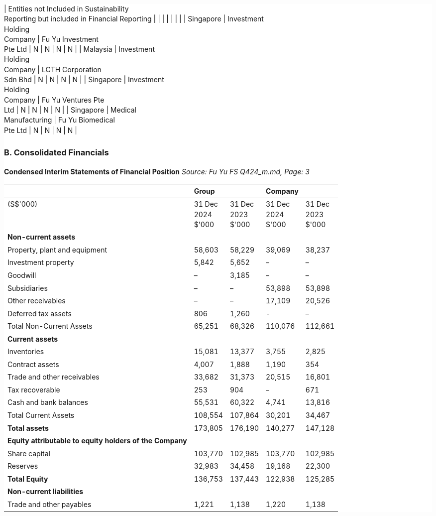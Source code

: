 | Entities not Included in Sustainability<br>Reporting but included in Financial Reporting |                                         |                                                    |                         |                               |                             |                                |
| Singapore                                                                                | Investment<br>Holding<br>Company        | Fu Yu Investment<br>Pte Ltd                        | N                       | N                             | N                           | N                              |
| Malaysia                                                                                 | Investment<br>Holding<br>Company        | LCTH Corporation<br>Sdn Bhd                        | N                       | N                             | N                           | N                              |
| Singapore                                                                                | Investment<br>Holding<br>Company        | Fu Yu Ventures Pte<br>Ltd                          | N                       | N                             | N                           | N                              |
| Singapore                                                                                | Medical<br>Manufacturing                | Fu Yu Biomedical<br>Pte Ltd                        | N                       | N                             | N                           | N                              |

### B. Consolidated Financials

**Condensed Interim Statements of Financial Position**
_Source: Fu Yu FS Q424_m.md, Page: 3_

|                                                            | Group                    |                          | Company                  |                          |
| :--------------------------------------------------------- | :----------------------- | :----------------------- | :----------------------- | :----------------------- |
| (S\$'000)                                                  | 31 Dec<br>2024<br>\$'000 | 31 Dec<br>2023<br>\$'000 | 31 Dec<br>2024<br>\$'000 | 31 Dec<br>2023<br>\$'000 |
| **Non-current assets**                                     |                          |                          |                          |                          |
| Property, plant and equipment                              | 58,603                   | 58,229                   | 39,069                   | 38,237                   |
| Investment property                                        | 5,842                    | 5,652                    | –                        | –                        |
| Goodwill                                                   | –                        | 3,185                    | –                        | –                        |
| Subsidiaries                                               | –                        | –                        | 53,898                   | 53,898                   |
| Other receivables                                          | –                        | –                        | 17,109                   | 20,526                   |
| Deferred tax assets                                        | 806                      | 1,260                    | -                        | –                        |
| Total Non-Current Assets                                   | 65,251                   | 68,326                   | 110,076                  | 112,661                  |
| **Current assets**                                         |                          |                          |                          |                          |
| Inventories                                                | 15,081                   | 13,377                   | 3,755                    | 2,825                    |
| Contract assets                                            | 4,007                    | 1,888                    | 1,190                    | 354                      |
| Trade and other receivables                                | 33,682                   | 31,373                   | 20,515                   | 16,801                   |
| Tax recoverable                                            | 253                      | 904                      | –                        | 671                      |
| Cash and bank balances                                     | 55,531                   | 60,322                   | 4,741                    | 13,816                   |
| Total Current Assets                                       | 108,554                  | 107,864                  | 30,201                   | 34,467                   |
| **Total assets**                                           | 173,805                  | 176,190                  | 140,277                  | 147,128                  |
| **Equity attributable to equity holders of the Company**   |                          |                          |                          |                          |
| Share capital                                              | 103,770                  | 102,985                  | 103,770                  | 102,985                  |
| Reserves                                                   | 32,983                   | 34,458                   | 19,168                   | 22,300                   |
| **Total Equity**                                           | 136,753                  | 137,443                  | 122,938                  | 125,285                  |
| **Non-current liabilities**                                |                          |                          |                          |                          |
| Trade and other payables                                   | 1,221                    | 1,138                    | 1,220                    | 1,138                    |